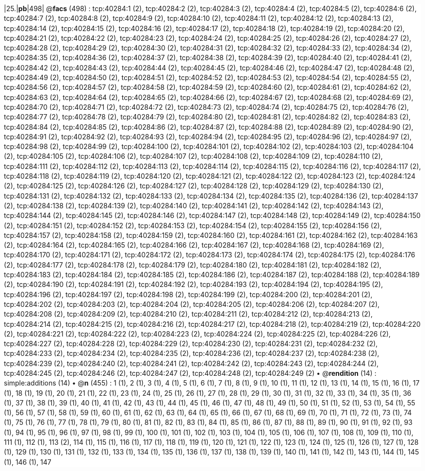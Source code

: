 |25.|__pb__|498| @__facs__ (498) : tcp:40284:1 (2), tcp:40284:2 (2), tcp:40284:3 (2), tcp:40284:4 (2), tcp:40284:5 (2), tcp:40284:6 (2), tcp:40284:7 (2), tcp:40284:8 (2), tcp:40284:9 (2), tcp:40284:10 (2), tcp:40284:11 (2), tcp:40284:12 (2), tcp:40284:13 (2), tcp:40284:14 (2), tcp:40284:15 (2), tcp:40284:16 (2), tcp:40284:17 (2), tcp:40284:18 (2), tcp:40284:19 (2), tcp:40284:20 (2), tcp:40284:21 (2), tcp:40284:22 (2), tcp:40284:23 (2), tcp:40284:24 (2), tcp:40284:25 (2), tcp:40284:26 (2), tcp:40284:27 (2), tcp:40284:28 (2), tcp:40284:29 (2), tcp:40284:30 (2), tcp:40284:31 (2), tcp:40284:32 (2), tcp:40284:33 (2), tcp:40284:34 (2), tcp:40284:35 (2), tcp:40284:36 (2), tcp:40284:37 (2), tcp:40284:38 (2), tcp:40284:39 (2), tcp:40284:40 (2), tcp:40284:41 (2), tcp:40284:42 (2), tcp:40284:43 (2), tcp:40284:44 (2), tcp:40284:45 (2), tcp:40284:46 (2), tcp:40284:47 (2), tcp:40284:48 (2), tcp:40284:49 (2), tcp:40284:50 (2), tcp:40284:51 (2), tcp:40284:52 (2), tcp:40284:53 (2), tcp:40284:54 (2), tcp:40284:55 (2), tcp:40284:56 (2), tcp:40284:57 (2), tcp:40284:58 (2), tcp:40284:59 (2), tcp:40284:60 (2), tcp:40284:61 (2), tcp:40284:62 (2), tcp:40284:63 (2), tcp:40284:64 (2), tcp:40284:65 (2), tcp:40284:66 (2), tcp:40284:67 (2), tcp:40284:68 (2), tcp:40284:69 (2), tcp:40284:70 (2), tcp:40284:71 (2), tcp:40284:72 (2), tcp:40284:73 (2), tcp:40284:74 (2), tcp:40284:75 (2), tcp:40284:76 (2), tcp:40284:77 (2), tcp:40284:78 (2), tcp:40284:79 (2), tcp:40284:80 (2), tcp:40284:81 (2), tcp:40284:82 (2), tcp:40284:83 (2), tcp:40284:84 (2), tcp:40284:85 (2), tcp:40284:86 (2), tcp:40284:87 (2), tcp:40284:88 (2), tcp:40284:89 (2), tcp:40284:90 (2), tcp:40284:91 (2), tcp:40284:92 (2), tcp:40284:93 (2), tcp:40284:94 (2), tcp:40284:95 (2), tcp:40284:96 (2), tcp:40284:97 (2), tcp:40284:98 (2), tcp:40284:99 (2), tcp:40284:100 (2), tcp:40284:101 (2), tcp:40284:102 (2), tcp:40284:103 (2), tcp:40284:104 (2), tcp:40284:105 (2), tcp:40284:106 (2), tcp:40284:107 (2), tcp:40284:108 (2), tcp:40284:109 (2), tcp:40284:110 (2), tcp:40284:111 (2), tcp:40284:112 (2), tcp:40284:113 (2), tcp:40284:114 (2), tcp:40284:115 (2), tcp:40284:116 (2), tcp:40284:117 (2), tcp:40284:118 (2), tcp:40284:119 (2), tcp:40284:120 (2), tcp:40284:121 (2), tcp:40284:122 (2), tcp:40284:123 (2), tcp:40284:124 (2), tcp:40284:125 (2), tcp:40284:126 (2), tcp:40284:127 (2), tcp:40284:128 (2), tcp:40284:129 (2), tcp:40284:130 (2), tcp:40284:131 (2), tcp:40284:132 (2), tcp:40284:133 (2), tcp:40284:134 (2), tcp:40284:135 (2), tcp:40284:136 (2), tcp:40284:137 (2), tcp:40284:138 (2), tcp:40284:139 (2), tcp:40284:140 (2), tcp:40284:141 (2), tcp:40284:142 (2), tcp:40284:143 (2), tcp:40284:144 (2), tcp:40284:145 (2), tcp:40284:146 (2), tcp:40284:147 (2), tcp:40284:148 (2), tcp:40284:149 (2), tcp:40284:150 (2), tcp:40284:151 (2), tcp:40284:152 (2), tcp:40284:153 (2), tcp:40284:154 (2), tcp:40284:155 (2), tcp:40284:156 (2), tcp:40284:157 (2), tcp:40284:158 (2), tcp:40284:159 (2), tcp:40284:160 (2), tcp:40284:161 (2), tcp:40284:162 (2), tcp:40284:163 (2), tcp:40284:164 (2), tcp:40284:165 (2), tcp:40284:166 (2), tcp:40284:167 (2), tcp:40284:168 (2), tcp:40284:169 (2), tcp:40284:170 (2), tcp:40284:171 (2), tcp:40284:172 (2), tcp:40284:173 (2), tcp:40284:174 (2), tcp:40284:175 (2), tcp:40284:176 (2), tcp:40284:177 (2), tcp:40284:178 (2), tcp:40284:179 (2), tcp:40284:180 (2), tcp:40284:181 (2), tcp:40284:182 (2), tcp:40284:183 (2), tcp:40284:184 (2), tcp:40284:185 (2), tcp:40284:186 (2), tcp:40284:187 (2), tcp:40284:188 (2), tcp:40284:189 (2), tcp:40284:190 (2), tcp:40284:191 (2), tcp:40284:192 (2), tcp:40284:193 (2), tcp:40284:194 (2), tcp:40284:195 (2), tcp:40284:196 (2), tcp:40284:197 (2), tcp:40284:198 (2), tcp:40284:199 (2), tcp:40284:200 (2), tcp:40284:201 (2), tcp:40284:202 (2), tcp:40284:203 (2), tcp:40284:204 (2), tcp:40284:205 (2), tcp:40284:206 (2), tcp:40284:207 (2), tcp:40284:208 (2), tcp:40284:209 (2), tcp:40284:210 (2), tcp:40284:211 (2), tcp:40284:212 (2), tcp:40284:213 (2), tcp:40284:214 (2), tcp:40284:215 (2), tcp:40284:216 (2), tcp:40284:217 (2), tcp:40284:218 (2), tcp:40284:219 (2), tcp:40284:220 (2), tcp:40284:221 (2), tcp:40284:222 (2), tcp:40284:223 (2), tcp:40284:224 (2), tcp:40284:225 (2), tcp:40284:226 (2), tcp:40284:227 (2), tcp:40284:228 (2), tcp:40284:229 (2), tcp:40284:230 (2), tcp:40284:231 (2), tcp:40284:232 (2), tcp:40284:233 (2), tcp:40284:234 (2), tcp:40284:235 (2), tcp:40284:236 (2), tcp:40284:237 (2), tcp:40284:238 (2), tcp:40284:239 (2), tcp:40284:240 (2), tcp:40284:241 (2), tcp:40284:242 (2), tcp:40284:243 (2), tcp:40284:244 (2), tcp:40284:245 (2), tcp:40284:246 (2), tcp:40284:247 (2), tcp:40284:248 (2), tcp:40284:249 (2)  •  @__rendition__ (14) : simple:additions (14)  •  @__n__ (455) : 1 (1), 2 (1), 3 (1), 4 (1), 5 (1), 6 (1), 7 (1), 8 (1), 9 (1), 10 (1), 11 (1), 12 (1), 13 (1), 14 (1), 15 (1), 16 (1), 17 (1), 18 (1), 19 (1), 20 (1), 21 (1), 22 (1), 23 (1), 24 (1), 25 (1), 26 (1), 27 (1), 28 (1), 29 (1), 30 (1), 31 (1), 32 (1), 33 (1), 34 (1), 35 (1), 36 (1), 37 (1), 38 (1), 39 (1), 40 (1), 41 (1), 42 (1), 43 (1), 44 (1), 45 (1), 46 (1), 47 (1), 48 (1), 49 (1), 50 (1), 51 (1), 52 (1), 53 (1), 54 (1), 55 (1), 56 (1), 57 (1), 58 (1), 59 (1), 60 (1), 61 (1), 62 (1), 63 (1), 64 (1), 65 (1), 66 (1), 67 (1), 68 (1), 69 (1), 70 (1), 71 (1), 72 (1), 73 (1), 74 (1), 75 (1), 76 (1), 77 (1), 78 (1), 79 (1), 80 (1), 81 (1), 82 (1), 83 (1), 84 (1), 85 (1), 86 (1), 87 (1), 88 (1), 89 (1), 90 (1), 91 (1), 92 (1), 93 (1), 94 (1), 95 (1), 96 (1), 97 (1), 98 (1), 99 (1), 100 (1), 101 (1), 102 (1), 103 (1), 104 (1), 105 (1), 106 (1), 107 (1), 108 (1), 109 (1), 110 (1), 111 (1), 112 (1), 113 (2), 114 (1), 115 (1), 116 (1), 117 (1), 118 (1), 119 (1), 120 (1), 121 (1), 122 (1), 123 (1), 124 (1), 125 (1), 126 (1), 127 (1), 128 (1), 129 (1), 130 (1), 131 (1), 132 (1), 133 (1), 134 (1), 135 (1), 136 (1), 137 (1), 138 (1), 139 (1), 140 (1), 141 (1), 142 (1), 143 (1), 144 (1), 145 (1), 146 (1), 147